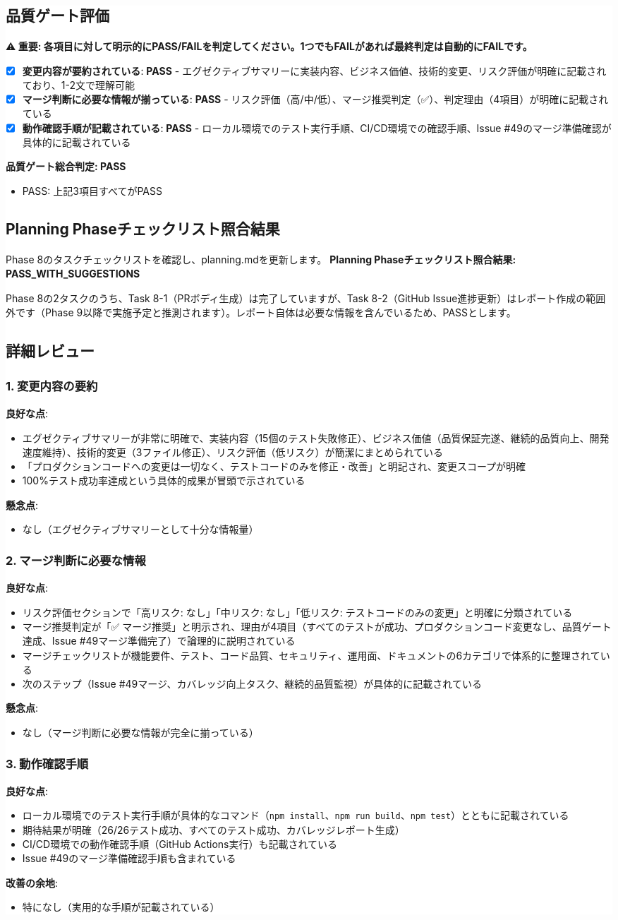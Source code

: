 ## 品質ゲート評価

**⚠️ 重要: 各項目に対して明示的にPASS/FAILを判定してください。1つでもFAILがあれば最終判定は自動的にFAILです。**

- [x] **変更内容が要約されている**: **PASS** - エグゼクティブサマリーに実装内容、ビジネス価値、技術的変更、リスク評価が明確に記載されており、1-2文で理解可能
- [x] **マージ判断に必要な情報が揃っている**: **PASS** - リスク評価（高/中/低）、マージ推奨判定（✅）、判定理由（4項目）が明確に記載されている
- [x] **動作確認手順が記載されている**: **PASS** - ローカル環境でのテスト実行手順、CI/CD環境での確認手順、Issue #49のマージ準備確認が具体的に記載されている

**品質ゲート総合判定: PASS**
- PASS: 上記3項目すべてがPASS

## Planning Phaseチェックリスト照合結果
Phase 8のタスクチェックリストを確認し、planning.mdを更新します。
**Planning Phaseチェックリスト照合結果: PASS_WITH_SUGGESTIONS**

Phase 8の2タスクのうち、Task 8-1（PRボディ生成）は完了していますが、Task 8-2（GitHub Issue進捗更新）はレポート作成の範囲外です（Phase 9以降で実施予定と推測されます）。レポート自体は必要な情報を含んでいるため、PASSとします。

## 詳細レビュー

### 1. 変更内容の要約

**良好な点**:
- エグゼクティブサマリーが非常に明確で、実装内容（15個のテスト失敗修正）、ビジネス価値（品質保証完遂、継続的品質向上、開発速度維持）、技術的変更（3ファイル修正）、リスク評価（低リスク）が簡潔にまとめられている
- 「プロダクションコードへの変更は一切なく、テストコードのみを修正・改善」と明記され、変更スコープが明確
- 100%テスト成功率達成という具体的成果が冒頭で示されている

**懸念点**:
- なし（エグゼクティブサマリーとして十分な情報量）

### 2. マージ判断に必要な情報

**良好な点**:
- リスク評価セクションで「高リスク: なし」「中リスク: なし」「低リスク: テストコードのみの変更」と明確に分類されている
- マージ推奨判定が「✅ マージ推奨」と明示され、理由が4項目（すべてのテストが成功、プロダクションコード変更なし、品質ゲート達成、Issue #49マージ準備完了）で論理的に説明されている
- マージチェックリストが機能要件、テスト、コード品質、セキュリティ、運用面、ドキュメントの6カテゴリで体系的に整理されている
- 次のステップ（Issue #49マージ、カバレッジ向上タスク、継続的品質監視）が具体的に記載されている

**懸念点**:
- なし（マージ判断に必要な情報が完全に揃っている）

### 3. 動作確認手順

**良好な点**:
- ローカル環境でのテスト実行手順が具体的なコマンド（`npm install`、`npm run build`、`npm test`）とともに記載されている
- 期待結果が明確（26/26テスト成功、すべてのテスト成功、カバレッジレポート生成）
- CI/CD環境での動作確認手順（GitHub Actions実行）も記載されている
- Issue #49のマージ準備確認手順も含まれている

**改善の余地**:
- 特になし（実用的な手順が記載されている）
